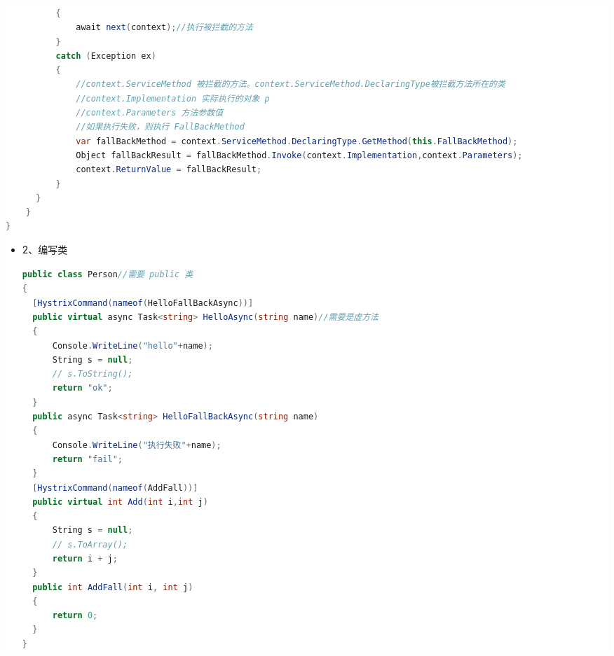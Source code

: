   ```c#
  			{
  				await next(context);//执行被拦截的方法
  			}
  			catch (Exception ex)
  			{
  				//context.ServiceMethod 被拦截的方法。context.ServiceMethod.DeclaringType被拦截方法所在的类
  				//context.Implementation 实际执行的对象 p
  				//context.Parameters 方法参数值
  				//如果执行失败，则执行 FallBackMethod
  				var fallBackMethod = context.ServiceMethod.DeclaringType.GetMethod(this.FallBackMethod);
  				Object fallBackResult = fallBackMethod.Invoke(context.Implementation,context.Parameters);
  				context.ReturnValue = fallBackResult;
  			}
  		}
      }
  }
  ```

  

* 2、编写类

  ```c#
  public class Person//需要 public 类
  {
  	[HystrixCommand(nameof(HelloFallBackAsync))]
  	public virtual async Task<string> HelloAsync(string name)//需要是虚方法
  	{
  		Console.WriteLine("hello"+name);
  		String s = null;
  		// s.ToString();
  		return "ok";
  	}
  	public async Task<string> HelloFallBackAsync(string name)
  	{
  		Console.WriteLine("执行失败"+name);
  		return "fail";
  	}
  	[HystrixCommand(nameof(AddFall))]
  	public virtual int Add(int i,int j)
  	{
  		String s = null;
  		// s.ToArray();
  		return i + j;
  	}
  	public int AddFall(int i, int j)
  	{
  		return 0;
  	}
  }
  ```
